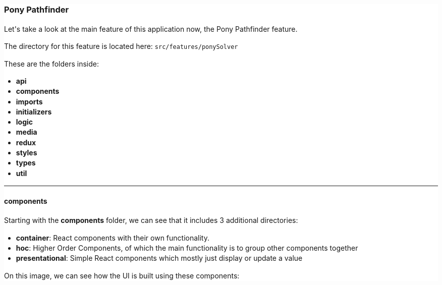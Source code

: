 ### Pony Pathfinder

Let's take a look at the main feature of this application now, the Pony Pathfinder feature.

The directory for this feature is located here: `src/features/ponySolver`

These are the folders inside:

- **api**
- **components**
- **imports**
- **initializers**
- **logic**
- **media**
- **redux**
- **styles**
- **types**
- **util**

---

#### components

Starting with the **components** folder, we can see that it includes 3 additional directories:

- **container**: React components with their own functionality.
- **hoc**: Higher Order Components, of which the main functionality is to group other components together
- **presentational**: Simple React components which mostly just display or update a value

On this image, we can see how the UI is built using these components:
